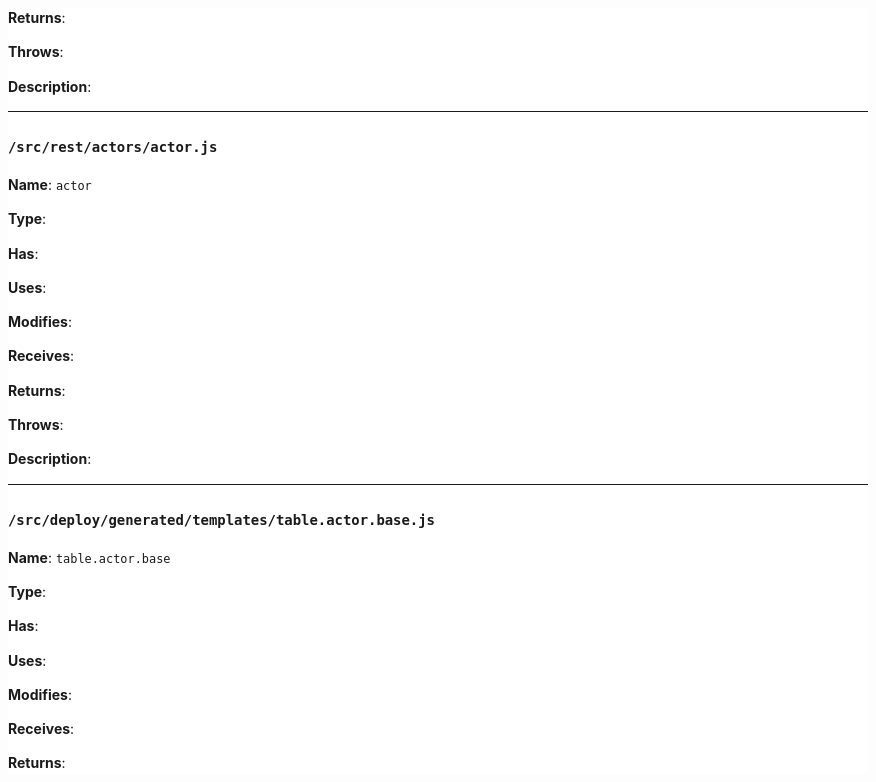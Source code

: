**Returns**:  


**Throws**:  


**Description**:  




----

### `/src/rest/actors/actor.js`



**Name**:  `actor`


**Type**:  


**Has**:  


**Uses**:  


**Modifies**:  


**Receives**:  


**Returns**:  


**Throws**:  


**Description**:  




----

### `/src/deploy/generated/templates/table.actor.base.js`



**Name**:  `table.actor.base`


**Type**:  


**Has**:  


**Uses**:  


**Modifies**:  


**Receives**:  


**Returns**:  
